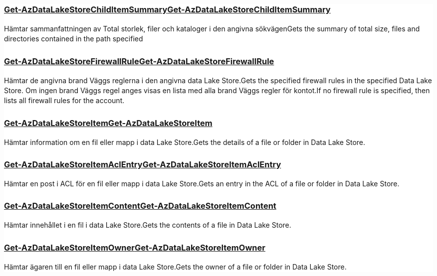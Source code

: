 ### [<span data-ttu-id="21eee-125">Get-AzDataLakeStoreChildItemSummary</span><span class="sxs-lookup"><span data-stu-id="21eee-125">Get-AzDataLakeStoreChildItemSummary</span></span>](Get-AzDataLakeStoreChildItemSummary.md)
<span data-ttu-id="21eee-126">Hämtar sammanfattningen av Total storlek, filer och kataloger i den angivna sökvägen</span><span class="sxs-lookup"><span data-stu-id="21eee-126">Gets the summary of total size, files and directories contained in the path specified</span></span>

### [<span data-ttu-id="21eee-127">Get-AzDataLakeStoreFirewallRule</span><span class="sxs-lookup"><span data-stu-id="21eee-127">Get-AzDataLakeStoreFirewallRule</span></span>](Get-AzDataLakeStoreFirewallRule.md)
<span data-ttu-id="21eee-128">Hämtar de angivna brand Väggs reglerna i den angivna data Lake Store.</span><span class="sxs-lookup"><span data-stu-id="21eee-128">Gets the specified firewall rules in the specified Data Lake Store.</span></span>
<span data-ttu-id="21eee-129">Om ingen brand Väggs regel anges visas en lista med alla brand Väggs regler för kontot.</span><span class="sxs-lookup"><span data-stu-id="21eee-129">If no firewall rule is specified, then lists all firewall rules for the account.</span></span>

### [<span data-ttu-id="21eee-130">Get-AzDataLakeStoreItem</span><span class="sxs-lookup"><span data-stu-id="21eee-130">Get-AzDataLakeStoreItem</span></span>](Get-AzDataLakeStoreItem.md)
<span data-ttu-id="21eee-131">Hämtar information om en fil eller mapp i data Lake Store.</span><span class="sxs-lookup"><span data-stu-id="21eee-131">Gets the details of a file or folder in Data Lake Store.</span></span>

### [<span data-ttu-id="21eee-132">Get-AzDataLakeStoreItemAclEntry</span><span class="sxs-lookup"><span data-stu-id="21eee-132">Get-AzDataLakeStoreItemAclEntry</span></span>](Get-AzDataLakeStoreItemAclEntry.md)
<span data-ttu-id="21eee-133">Hämtar en post i ACL för en fil eller mapp i data Lake Store.</span><span class="sxs-lookup"><span data-stu-id="21eee-133">Gets an entry in the ACL of a file or folder in Data Lake Store.</span></span>

### [<span data-ttu-id="21eee-134">Get-AzDataLakeStoreItemContent</span><span class="sxs-lookup"><span data-stu-id="21eee-134">Get-AzDataLakeStoreItemContent</span></span>](Get-AzDataLakeStoreItemContent.md)
<span data-ttu-id="21eee-135">Hämtar innehållet i en fil i data Lake Store.</span><span class="sxs-lookup"><span data-stu-id="21eee-135">Gets the contents of a file in Data Lake Store.</span></span>

### [<span data-ttu-id="21eee-136">Get-AzDataLakeStoreItemOwner</span><span class="sxs-lookup"><span data-stu-id="21eee-136">Get-AzDataLakeStoreItemOwner</span></span>](Get-AzDataLakeStoreItemOwner.md)
<span data-ttu-id="21eee-137">Hämtar ägaren till en fil eller mapp i data Lake Store.</span><span class="sxs-lookup"><span data-stu-id="21eee-137">Gets the owner of a file or folder in Data Lake Store.</span></span>
